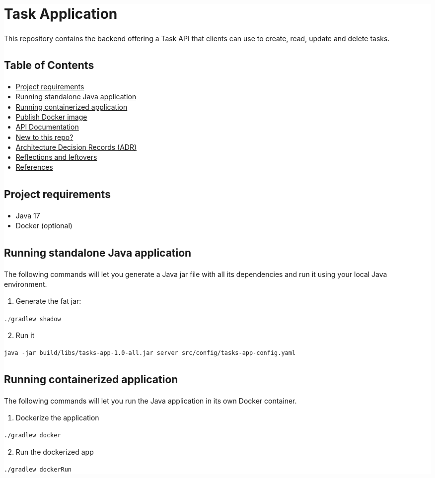 # Task Application

This repository contains the backend offering a Task API that clients can use to create, read, update and delete tasks.

## Table of Contents


* [Project requirements](#requirements)
* [Running standalone Java application](#running_standalone)
* [Running containerized application](#running_container)
* [Publish Docker image](#publish_docker)
* [API Documentation](#api_docs)
* [New to this repo?](#new_to_repo)
* [Architecture Decision Records (ADR)](#adrs)
* [Reflections and leftovers](#reflections)
* [References](#refs)

<a name="requirements"></a>
## Project requirements

* Java 17
* Docker (optional)

<a name="running_standalone"></a>
## Running standalone Java application

The following commands will let you generate a Java jar file with all its dependencies and run it using your local Java environment.

1. Generate the fat jar:
```java
./gradlew shadow
```

2. Run it
```
java -jar build/libs/tasks-app-1.0-all.jar server src/config/tasks-app-config.yaml
```
<a name="running_container"></a>
## Running containerized application

The following commands will let you run the Java application in its own Docker container.

1. Dockerize the application
```
./gradlew docker
```

2. Run the dockerized app
```
./gradlew dockerRun
```
